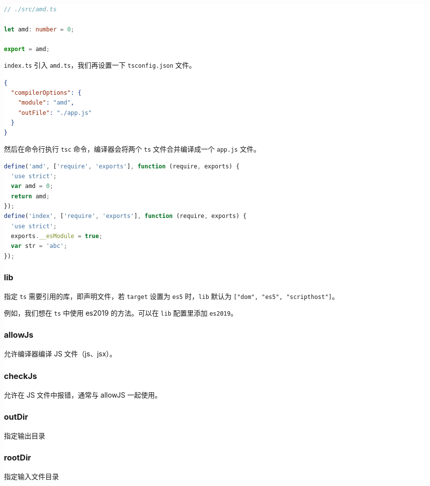 ```ts
// ./src/amd.ts

let amd: number = 0;

export = amd;
```

`index.ts` 引入 `amd.ts`，我们再设置一下 `tsconfig.json` 文件。

```json
{
  "compilerOptions": {
    "module": "amd",
    "outFile": "./app.js"
  }
}
```

然后在命令行执行 `tsc` 命令，编译器会将两个 `ts` 文件合并编译成一个 `app.js` 文件。

```js
define('amd', ['require', 'exports'], function (require, exports) {
  'use strict';
  var amd = 0;
  return amd;
});
define('index', ['require', 'exports'], function (require, exports) {
  'use strict';
  exports.__esModule = true;
  var str = 'abc';
});
```

### lib

指定 `ts` 需要引用的库，即声明文件，若 `target` 设置为 `es5` 时，`lib` 默认为 `["dom", "es5", "scripthost"]`。

例如，我们想在 `ts` 中使用 es2019 的方法。可以在 `lib` 配置里添加 `es2019`。

### allowJs

允许编译器编译 JS 文件（js、jsx）。

### checkJs

允许在 JS 文件中报错，通常与 allowJS 一起使用。

### outDir

指定输出目录

### rootDir

指定输入文件目录
